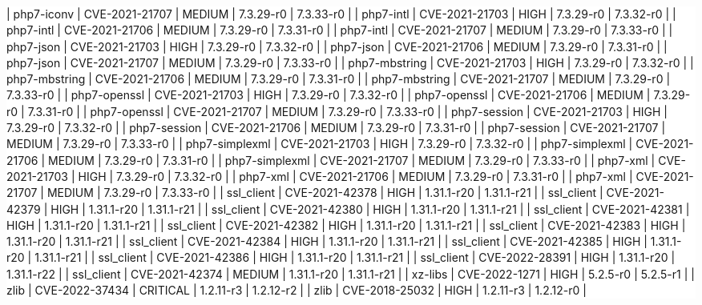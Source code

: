 | php7-iconv         |    CVE-2021-21707   |   MEDIUM  |  7.3.29-r0 | 7.3.33-r0 |
| php7-intl         |    CVE-2021-21703   |   HIGH  |  7.3.29-r0 | 7.3.32-r0 |
| php7-intl         |    CVE-2021-21706   |   MEDIUM  |  7.3.29-r0 | 7.3.31-r0 |
| php7-intl         |    CVE-2021-21707   |   MEDIUM  |  7.3.29-r0 | 7.3.33-r0 |
| php7-json         |    CVE-2021-21703   |   HIGH  |  7.3.29-r0 | 7.3.32-r0 |
| php7-json         |    CVE-2021-21706   |   MEDIUM  |  7.3.29-r0 | 7.3.31-r0 |
| php7-json         |    CVE-2021-21707   |   MEDIUM  |  7.3.29-r0 | 7.3.33-r0 |
| php7-mbstring         |    CVE-2021-21703   |   HIGH  |  7.3.29-r0 | 7.3.32-r0 |
| php7-mbstring         |    CVE-2021-21706   |   MEDIUM  |  7.3.29-r0 | 7.3.31-r0 |
| php7-mbstring         |    CVE-2021-21707   |   MEDIUM  |  7.3.29-r0 | 7.3.33-r0 |
| php7-openssl         |    CVE-2021-21703   |   HIGH  |  7.3.29-r0 | 7.3.32-r0 |
| php7-openssl         |    CVE-2021-21706   |   MEDIUM  |  7.3.29-r0 | 7.3.31-r0 |
| php7-openssl         |    CVE-2021-21707   |   MEDIUM  |  7.3.29-r0 | 7.3.33-r0 |
| php7-session         |    CVE-2021-21703   |   HIGH  |  7.3.29-r0 | 7.3.32-r0 |
| php7-session         |    CVE-2021-21706   |   MEDIUM  |  7.3.29-r0 | 7.3.31-r0 |
| php7-session         |    CVE-2021-21707   |   MEDIUM  |  7.3.29-r0 | 7.3.33-r0 |
| php7-simplexml         |    CVE-2021-21703   |   HIGH  |  7.3.29-r0 | 7.3.32-r0 |
| php7-simplexml         |    CVE-2021-21706   |   MEDIUM  |  7.3.29-r0 | 7.3.31-r0 |
| php7-simplexml         |    CVE-2021-21707   |   MEDIUM  |  7.3.29-r0 | 7.3.33-r0 |
| php7-xml         |    CVE-2021-21703   |   HIGH  |  7.3.29-r0 | 7.3.32-r0 |
| php7-xml         |    CVE-2021-21706   |   MEDIUM  |  7.3.29-r0 | 7.3.31-r0 |
| php7-xml         |    CVE-2021-21707   |   MEDIUM  |  7.3.29-r0 | 7.3.33-r0 |
| ssl_client         |    CVE-2021-42378   |   HIGH  |  1.31.1-r20 | 1.31.1-r21 |
| ssl_client         |    CVE-2021-42379   |   HIGH  |  1.31.1-r20 | 1.31.1-r21 |
| ssl_client         |    CVE-2021-42380   |   HIGH  |  1.31.1-r20 | 1.31.1-r21 |
| ssl_client         |    CVE-2021-42381   |   HIGH  |  1.31.1-r20 | 1.31.1-r21 |
| ssl_client         |    CVE-2021-42382   |   HIGH  |  1.31.1-r20 | 1.31.1-r21 |
| ssl_client         |    CVE-2021-42383   |   HIGH  |  1.31.1-r20 | 1.31.1-r21 |
| ssl_client         |    CVE-2021-42384   |   HIGH  |  1.31.1-r20 | 1.31.1-r21 |
| ssl_client         |    CVE-2021-42385   |   HIGH  |  1.31.1-r20 | 1.31.1-r21 |
| ssl_client         |    CVE-2021-42386   |   HIGH  |  1.31.1-r20 | 1.31.1-r21 |
| ssl_client         |    CVE-2022-28391   |   HIGH  |  1.31.1-r20 | 1.31.1-r22 |
| ssl_client         |    CVE-2021-42374   |   MEDIUM  |  1.31.1-r20 | 1.31.1-r21 |
| xz-libs         |    CVE-2022-1271   |   HIGH  |  5.2.5-r0 | 5.2.5-r1 |
| zlib         |    CVE-2022-37434   |   CRITICAL  |  1.2.11-r3 | 1.2.12-r2 |
| zlib         |    CVE-2018-25032   |   HIGH  |  1.2.11-r3 | 1.2.12-r0 |

